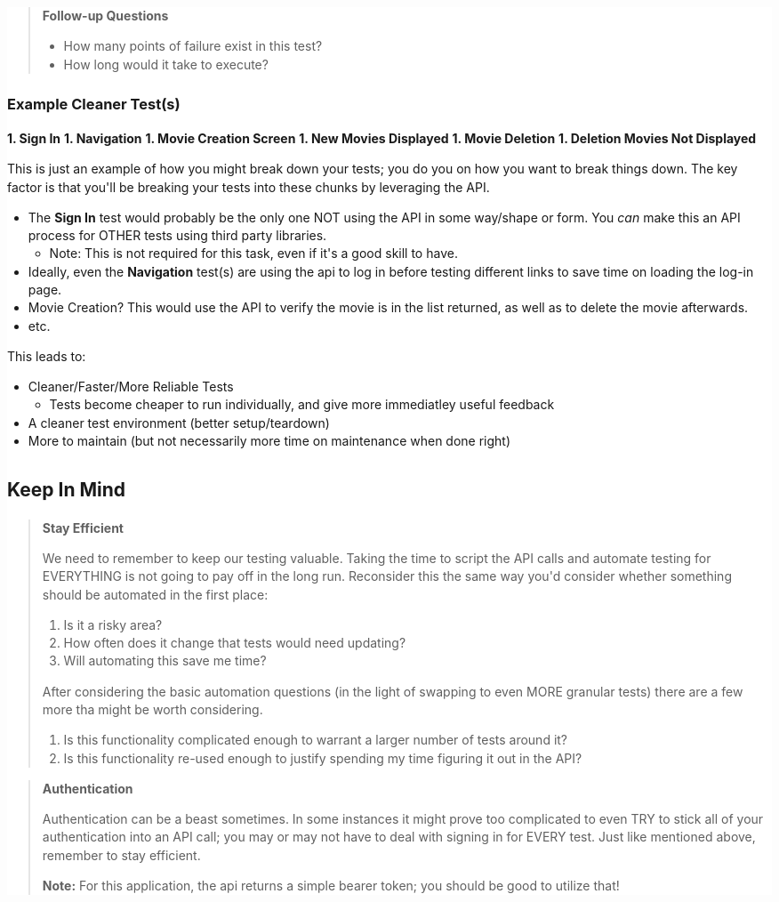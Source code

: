 > **Follow-up Questions**
>
> -   How many points of failure exist in this test?
> -   How long would it take to execute?

### Example Cleaner Test(s)

**1. Sign In**
**1. Navigation**
**1. Movie Creation Screen**
**1. New Movies Displayed**
**1. Movie Deletion**
**1. Deletion Movies Not Displayed**

This is just an example of how you might break down your tests; you do you on how you want to break things down. The key factor is that you'll be breaking your tests into these chunks by leveraging the API.

-   The **Sign In** test would probably be the only one NOT using the API in some way/shape or form. You _can_ make this an API process for OTHER tests using third party libraries.
    -   Note: This is not required for this task, even if it's a good skill to have.
-   Ideally, even the **Navigation** test(s) are using the api to log in before testing different links to save time on loading the log-in page.
-   Movie Creation? This would use the API to verify the movie is in the list returned, as well as to delete the movie afterwards.
-   etc.

This leads to:

-   Cleaner/Faster/More Reliable Tests
    -   Tests become cheaper to run individually, and give more immediatley useful feedback
-   A cleaner test environment (better setup/teardown)
-   More to maintain (but not necessarily more time on maintenance when done right)

## Keep In Mind

> **Stay Efficient**
>
> We need to remember to keep our testing valuable. Taking the time to script the API calls and automate testing for EVERYTHING is not going to pay off in the long run. Reconsider this the same way you'd consider whether something should be automated in the first place:
>
> 1. Is it a risky area?
> 1. How often does it change that tests would need updating?
> 1. Will automating this save me time?
>
> After considering the basic automation questions (in the light of swapping to even MORE granular tests) there are a few more tha might be worth considering.
>
> 1. Is this functionality complicated enough to warrant a larger number of tests around it?
> 1. Is this functionality re-used enough to justify spending my time figuring it out in the API?

> **Authentication**
>
> Authentication can be a beast sometimes. In some instances it might prove too complicated to even TRY to stick all of your authentication into an API call; you may or may not have to deal with signing in for EVERY test. Just like mentioned above, remember to stay efficient.
>
> **Note:** For this application, the api returns a simple bearer token; you should be good to utilize that!

